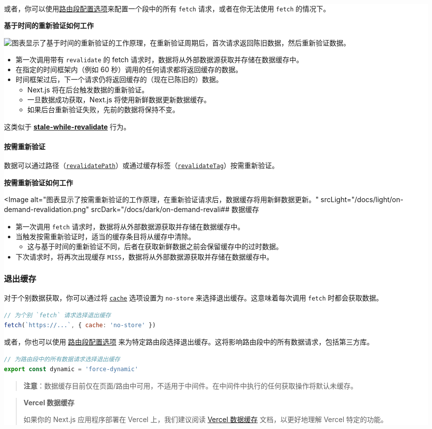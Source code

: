 或者，你可以使用[路由段配置选项](#段配置选项)来配置一个段中的所有 `fetch` 请求，或者在你无法使用 `fetch` 的情况下。

**基于时间的重新验证如何工作**

<Image
  alt="图表显示了基于时间的重新验证的工作原理，在重新验证周期后，首次请求返回陈旧数据，然后重新验证数据。"
  srcLight="/docs/light/time-based-revalidation.png"
  srcDark="/docs/dark/time-based-revalidation.png"
  width="1600"
  height="1252"
/>

- 第一次调用带有 `revalidate` 的 fetch 请求时，数据将从外部数据源获取并存储在数据缓存中。
- 在指定的时间框架内（例如 60 秒）调用的任何请求都将返回缓存的数据。
- 时间框架过后，下一个请求仍将返回缓存的（现在已陈旧的）数据。
  - Next.js 将在后台触发数据的重新验证。
  - 一旦数据成功获取，Next.js 将使用新鲜数据更新数据缓存。
  - 如果后台重新验证失败，先前的数据将保持不变。

这类似于 [**stale-while-revalidate**](https://web.dev/stale-while-revalidate/) 行为。

#### 按需重新验证

数据可以通过路径（[`revalidatePath`](#revalidatepath)）或通过缓存标签（[`revalidateTag`](#fetch-optionsnexttags-and-revalidatetag)）按需重新验证。

**按需重新验证如何工作**

<Image
  alt="图表显示了按需重新验证的工作原理，在重新验证请求后，数据缓存将用新鲜数据更新。"
  srcLight="/docs/light/on-demand-revalidation.png"
  srcDark="/docs/dark/on-demand-revali## 数据缓存

- 第一次调用 `fetch` 请求时，数据将从外部数据源获取并存储在数据缓存中。
- 当触发按需重新验证时，适当的缓存条目将从缓存中清除。
  - 这与基于时间的重新验证不同，后者在获取新鲜数据之前会保留缓存中的过时数据。
- 下次请求时，将再次出现缓存 `MISS`，数据将从外部数据源获取并存储在数据缓存中。

### 退出缓存

对于个别数据获取，你可以通过将 [`cache`](#fetch-optionscache) 选项设置为 `no-store` 来选择退出缓存。这意味着每次调用 `fetch` 时都会获取数据。

```jsx
// 为个别 `fetch` 请求选择退出缓存
fetch(`https://...`, { cache: 'no-store' })
```

或者，你也可以使用 [路由段配置选项](#segment-config-options) 来为特定路由段选择退出缓存。这将影响路由段中的所有数据请求，包括第三方库。

```jsx
// 为路由段中的所有数据请求选择退出缓存
export const dynamic = 'force-dynamic'
```

> **注意**：数据缓存目前仅在页面/路由中可用，不适用于中间件。在中间件中执行的任何获取操作将默认未缓存。

> **Vercel 数据缓存**
>
> 如果你的 Next.js 应用程序部署在 Vercel 上，我们建议阅读 [Vercel 数据缓存](https://vercel.com/docs/infrastructure/data-cache) 文档，以更好地理解 Vercel 特定的功能。
